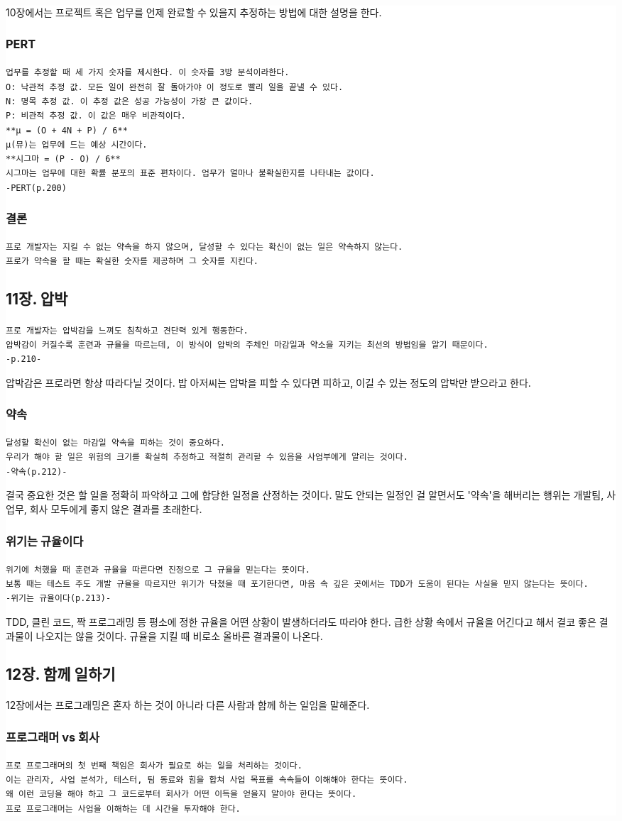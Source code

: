 10장에서는 프로젝트 혹은 업무를 언제 완료할 수 있을지 추정하는 방법에 대한 설명을 한다.

### PERT

    업무를 추정할 때 세 가지 숫자를 제시한다. 이 숫자를 3방 분석이라한다.
    O: 낙관적 추정 값. 모든 일이 완전히 잘 돌아가야 이 정도로 빨리 일을 끝낼 수 있다.
    N: 명목 추정 값. 이 추정 값은 성공 가능성이 가장 큰 값이다.
    P: 비관적 추정 값. 이 값은 매우 비관적이다.
    **µ = (O + 4N + P) / 6**
    µ(뮤)는 업무에 드는 예상 시간이다.
    **시그마 = (P - O) / 6**
    시그마는 업무에 대한 확률 분포의 표준 편차이다. 업무가 얼마나 불확실한지를 나타내는 값이다.
    -PERT(p.200)

### 결론

    프로 개발자는 지킬 수 없는 약속을 하지 않으며, 달성할 수 있다는 확신이 없는 일은 약속하지 않는다.
    프로가 약속을 할 때는 확실한 숫자를 제공하며 그 숫자를 지킨다.

## 11장. 압박

    프로 개발자는 압박감을 느껴도 침착하고 견단력 있게 행동한다.
    압박감이 커질수록 훈련과 규율을 따르는데, 이 방식이 압박의 주체인 마감일과 약소을 지키는 최선의 방법임을 알기 때문이다.
    -p.210-

압박감은 프로라면 항상 따라다닐 것이다. 밥 아저씨는 압박을 피할 수 있다면 피하고, 이길 수 있는 정도의 압박만 받으라고 한다.

### 약속

    달성할 확신이 없는 마감일 약속을 피하는 것이 중요하다.
    우리가 해야 할 일은 위험의 크기를 확실히 추정하고 적절히 관리할 수 있음을 사업부에게 알리는 것이다.
    -약속(p.212)-

결국 중요한 것은 할 일을 정확히 파악하고 그에 합당한 일정을 산정하는 것이다. 말도 안되는 일정인 걸 알면서도 '약속'을 해버리는 행위는 개발팀, 사업무, 회사 모두에게 좋지 않은 결과를 초래한다.

### 위기는 규율이다

    위기에 처했을 때 훈련과 규율을 따른다면 진정으로 그 규율을 믿는다는 뜻이다.
    보통 때는 테스트 주도 개발 규율을 따르지만 위기가 닥쳤을 때 포기한다면, 마음 속 깊은 곳에서는 TDD가 도움이 된다는 사실을 믿지 않는다는 뜻이다.
    -위기는 규율이다(p.213)-

TDD, 클린 코드, 짝 프로그래밍 등 평소에 정한 규율을 어떤 상황이 발생하더라도 따라야 한다. 급한 상황 속에서 규율을 어긴다고 해서 결코 좋은 결과물이 나오지는 않을 것이다. 규율을 지킬 때 비로소 올바른 결과물이 나온다.

## 12장. 함께 일하기

12장에서는 프로그래밍은 혼자 하는 것이 아니라 다른 사람과 함께 하는 일임을 말해준다.

### 프로그래머 vs 회사

    프로 프로그래머의 첫 번째 책임은 회사가 필요로 하는 일을 처리하는 것이다. 
    이는 관리자, 사업 분석가, 테스터, 팀 동료와 힘을 합쳐 사업 목표를 속속들이 이해해야 한다는 뜻이다.
    왜 이런 코딩을 해야 하고 그 코드로부터 회사가 어떤 이득을 얻을지 알아야 한다는 뜻이다.
    프로 프로그래머는 사업을 이해하는 데 시간을 투자해야 한다.
